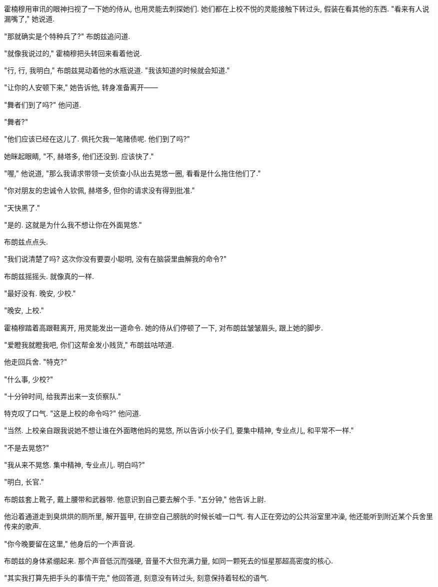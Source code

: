 霍楠穆用审讯的眼神扫视了一下她的侍从, 也用灵能去刺探她们. 她们都在上校不悦的灵能接触下转过头, 假装在看其他的东西. "看来有人说漏嘴了," 她说道.

"那就确实是个特种兵了?" 布朗兹追问道.

"就像我说过的," 霍楠穆把头转回来看着他说.

"行, 行, 我明白," 布朗兹晃动着他的水瓶说道. "我该知道的时候就会知道."

"让你的人安顿下来," 她告诉他, 转身准备离开——

"舞者们到了吗?" 他问道.

"舞者?"

"他们应该已经在这儿了. 佩托欠我一笔赌债呢. 他们到了吗?"

她眯起眼睛, "不, 赫塔多, 他们还没到. 应该快了."

"喔," 他说道, "那么我请求带领一支侦查小队出去晃悠一圈, 看看是什么拖住他们了."

"你对朋友的忠诚令人钦佩, 赫塔多, 但你的请求没有得到批准."

"天快黑了."

"是的. 这就是为什么我不想让你在外面晃悠."

布朗兹点点头.

"我们说清楚了吗? 这次你没有要耍小聪明, 没有在脑袋里曲解我的命令?"

布朗兹摇摇头. 就像真的一样.

"最好没有. 晚安, 少校."

"晚安, 上校."

霍楠穆踏着高跟鞋离开, 用灵能发出一道命令. 她的侍从们停顿了一下, 对布朗兹皱皱眉头, 跟上她的脚步.

"爱瞪我就瞪我吧, 你们这帮金发小贱货," 布朗兹咕哝道.

他走回兵舍. "特克?"

"什么事, 少校?"

"十分钟时间, 给我弄出来一支侦察队."

特克叹了口气. "这是上校的命令吗?" 他问道.

"当然. 上校亲自跟我说她不想让谁在外面瞎他妈的晃悠, 所以告诉小伙子们, 要集中精神, 专业点儿, 和平常不一样."

"不是去晃悠?"

"我从来不晃悠. 集中精神, 专业点儿. 明白吗?"

"明白, 长官."

布朗兹套上靴子, 戴上腰带和武器带. 他意识到自己要去解个手. "五分钟," 他告诉上尉.

他沿着通道走到臭烘烘的厕所里, 解开盔甲, 在排空自己膀胱的时候长嘘一口气. 有人正在旁边的公共浴室里冲澡, 他还能听到附近某个兵舍里传来的歌声.

"你今晚要留在这里," 他身后的一个声音说.

布朗兹的身体紧绷起来. 那个声音低沉而强硬, 音量不大但充满力量, 如同一颗死去的恒星那超高密度的核心.

"其实我打算先把手头的事情干完," 他回答道, 刻意没有转过头, 刻意保持着轻松的语气.
